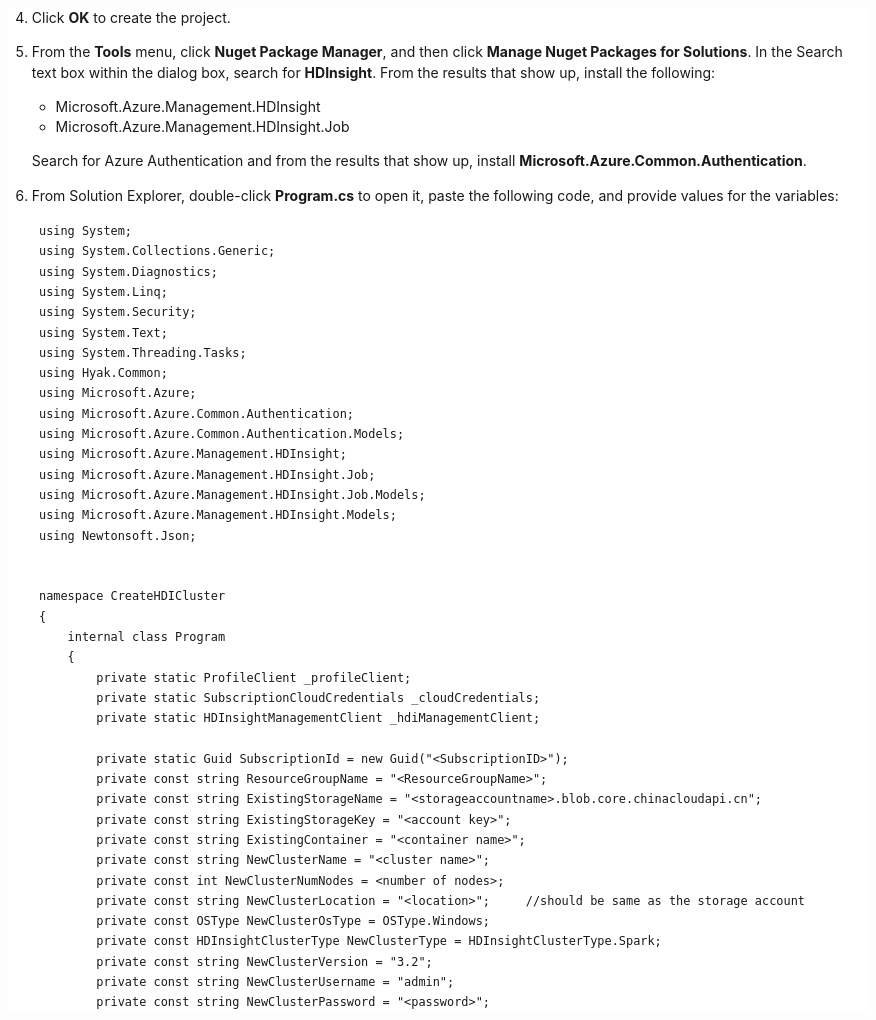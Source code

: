 4. Click **OK** to create the project.

5. From the **Tools** menu, click **Nuget Package Manager**, and then click **Manage Nuget Packages for Solutions**. In the Search text box within the dialog box, search for **HDInsight**. From the results that show up, install the following:

	 * Microsoft.Azure.Management.HDInsight
	 * Microsoft.Azure.Management.HDInsight.Job

	Search for Azure Authentication and from the results that show up, install **Microsoft.Azure.Common.Authentication**.

6. From Solution Explorer, double-click **Program.cs** to open it, paste the following code, and provide values for the variables:


        using System;
		using System.Collections.Generic;
		using System.Diagnostics;
		using System.Linq;
		using System.Security;
		using System.Text;
		using System.Threading.Tasks;
		using Hyak.Common;
		using Microsoft.Azure;
		using Microsoft.Azure.Common.Authentication;
		using Microsoft.Azure.Common.Authentication.Models;
		using Microsoft.Azure.Management.HDInsight;
		using Microsoft.Azure.Management.HDInsight.Job;
		using Microsoft.Azure.Management.HDInsight.Job.Models;
		using Microsoft.Azure.Management.HDInsight.Models;
		using Newtonsoft.Json;


		namespace CreateHDICluster
		{
		    internal class Program
		    {
		        private static ProfileClient _profileClient;
		        private static SubscriptionCloudCredentials _cloudCredentials;
		        private static HDInsightManagementClient _hdiManagementClient;

		        private static Guid SubscriptionId = new Guid("<SubscriptionID>");
		        private const string ResourceGroupName = "<ResourceGroupName>";
		        private const string ExistingStorageName = "<storageaccountname>.blob.core.chinacloudapi.cn";
		        private const string ExistingStorageKey = "<account key>";
		        private const string ExistingContainer = "<container name>";
		        private const string NewClusterName = "<cluster name>";
		        private const int NewClusterNumNodes = <number of nodes>;
		        private const string NewClusterLocation = "<location>";		//should be same as the storage account
		        private const OSType NewClusterOsType = OSType.Windows;
		        private const HDInsightClusterType NewClusterType = HDInsightClusterType.Spark;
		        private const string NewClusterVersion = "3.2";
		        private const string NewClusterUsername = "admin";
		        private const string NewClusterPassword = "<password>";
